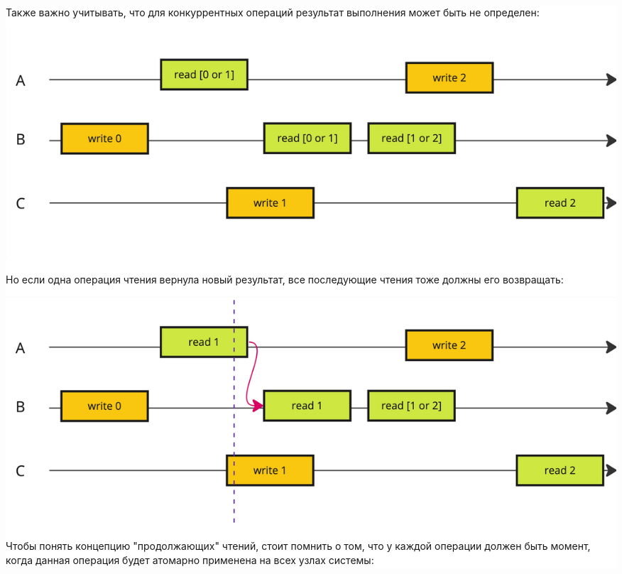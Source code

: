Также важно учитывать, что для конкуррентных операций результат выполнения может быть не определен:

![Linearizable concurrent ops](img/linearizable-concurrent.jpg)

Но если одна операция чтения вернула новый результат, все последующие чтения тоже должны его возвращать:

![Linearizable concurrent continuation ops](img/linearizable-concurrent-continuation.jpg)

Чтобы понять концепцию "продолжающих" чтений, стоит помнить о том, что у каждой операции должен быть момент, когда данная операция будет атомарно применена на всех узлах системы:
